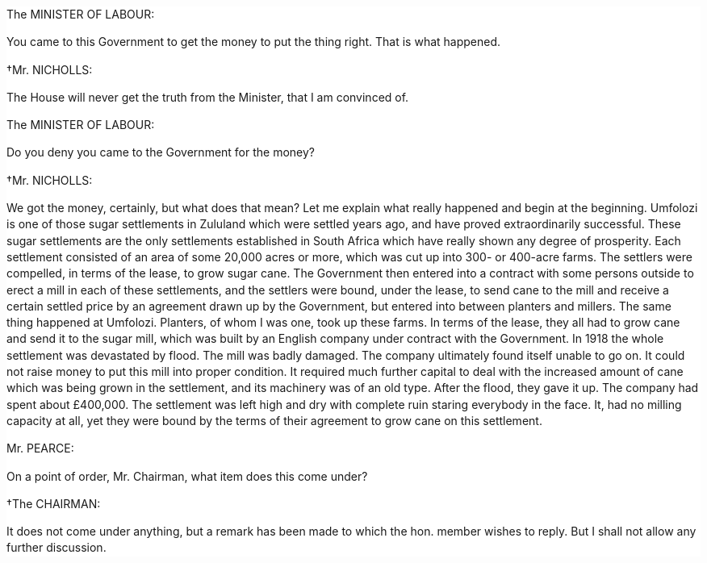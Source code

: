 <from>The <person refersTo="hansard_za">MINISTER OF LABOUR</person>:</from>

<p>You came to this Government to get the money to put the thing right. That is what happened.</p>

</speech>

<speech by="#nicholls">

<from>&#x2020;Mr. <person refersTo="hansard_za">NICHOLLS</person>:</from>

<p>The House will never get the truth from the Minister, that I am convinced of.</p>

</speech>

<speech by="#minister_of_labour">

<from>The <person refersTo="hansard_za">MINISTER OF LABOUR</person>:</from>

<p>Do you deny you came to the Government for the money?</p>

</speech>

<speech by="#nicholls">

<from>&#x2020;Mr. <person refersTo="hansard_za">NICHOLLS</person>:</from>

<p>We got the money, certainly, but what does that mean? Let me explain what really happened and begin at the beginning. Umfolozi is one of those sugar settlements in Zululand which were settled years ago, and have proved extraordinarily successful. These sugar settlements are the only settlements established in South Africa which have really shown any degree of prosperity. Each settlement consisted of an area of some 20,000 acres or more, which was cut up into 300- or 400-acre farms. The settlers were compelled, in terms of the lease, to grow sugar cane. The Government then entered into a contract with some persons outside to erect a mill in each of these settlements, and the settlers were bound, under the lease, to send cane to the mill and receive a certain settled price by an agreement drawn up by the Government, but entered into between planters and millers. The same thing happened at Umfolozi. Planters, of whom I was one, took up these farms. In terms of the lease, they all had to grow cane and send it to the sugar mill, which was built by an English company under contract with the Government. In 1918 the whole settlement was devastated by flood. The mill was badly damaged. The company ultimately found itself unable to go on. It could not raise money to put this mill into proper condition. It required much further capital to deal with the increased amount of cane which was being grown in the settlement, and its machinery was of an old type. After the flood, they gave it up. The company had spent about &#x00A3;400,000. The settlement was left high and dry with complete ruin staring everybody in the face. It, had no milling capacity at all, yet they were bound by the terms of their agreement to grow cane on this settlement.</p>

</speech>

<speech by="#pearce">

<from>Mr. <person refersTo="hansard_za">PEARCE</person>:</from>

<p>On a point of order, Mr. Chairman, what item does this come under?</p>

</speech>

<speech by="#chairman">

<from>&#x2020;The <person refersTo="hansard_za">CHAIRMAN</person>:</from>

<p>It does not come under anything, but a remark has been made to which the hon. member wishes to reply. But I shall not allow any further discussion.</p>
